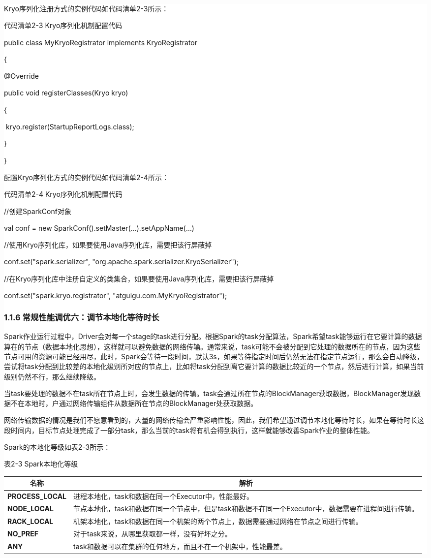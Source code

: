 Kryo序列化注册方式的实例代码如代码清单2-3所示：

代码清单2-3 Kryo序列化机制配置代码

public class MyKryoRegistrator implements KryoRegistrator

{

  @Override

  public void registerClasses(Kryo kryo)

  {

​    kryo.register(StartupReportLogs.class);

  }

}

配置Kryo序列化方式的实例代码如代码清单2-4所示：

代码清单2-4 Kryo序列化机制配置代码

//创建SparkConf对象

val conf = new SparkConf().setMaster(…).setAppName(…)

//使用Kryo序列化库，如果要使用Java序列化库，需要把该行屏蔽掉

conf.set("spark.serializer", "org.apache.spark.serializer.KryoSerializer");  

//在Kryo序列化库中注册自定义的类集合，如果要使用Java序列化库，需要把该行屏蔽掉

conf.set("spark.kryo.registrator", "atguigu.com.MyKryoRegistrator");

### 1.1.6  常规性能调优六：调节本地化等待时长

Spark作业运行过程中，Driver会对每一个stage的task进行分配。根据Spark的task分配算法，Spark希望task能够运行在它要计算的数据算在的节点（数据本地化思想），这样就可以避免数据的网络传输。通常来说，task可能不会被分配到它处理的数据所在的节点，因为这些节点可用的资源可能已经用尽，此时，Spark会等待一段时间，默认3s，如果等待指定时间后仍然无法在指定节点运行，那么会自动降级，尝试将task分配到比较差的本地化级别所对应的节点上，比如将task分配到离它要计算的数据比较近的一个节点，然后进行计算，如果当前级别仍然不行，那么继续降级。

当task要处理的数据不在task所在节点上时，会发生数据的传输。task会通过所在节点的BlockManager获取数据，BlockManager发现数据不在本地时，户通过网络传输组件从数据所在节点的BlockManager处获取数据。

网络传输数据的情况是我们不愿意看到的，大量的网络传输会严重影响性能，因此，我们希望通过调节本地化等待时长，如果在等待时长这段时间内，目标节点处理完成了一部分task，那么当前的task将有机会得到执行，这样就能够改善Spark作业的整体性能。

Spark的本地化等级如表2-3所示：

表2-3 Spark本地化等级

| **名称**          | **解析**                                                     |
| ----------------- | ------------------------------------------------------------ |
| **PROCESS_LOCAL** | 进程本地化，task和数据在同一个Executor中，性能最好。         |
| **NODE_LOCAL**    | 节点本地化，task和数据在同一个节点中，但是task和数据不在同一个Executor中，数据需要在进程间进行传输。 |
| **RACK_LOCAL**    | 机架本地化，task和数据在同一个机架的两个节点上，数据需要通过网络在节点之间进行传输。 |
| **NO_PREF**       | 对于task来说，从哪里获取都一样，没有好坏之分。               |
| **ANY**           | task和数据可以在集群的任何地方，而且不在一个机架中，性能最差。 |
